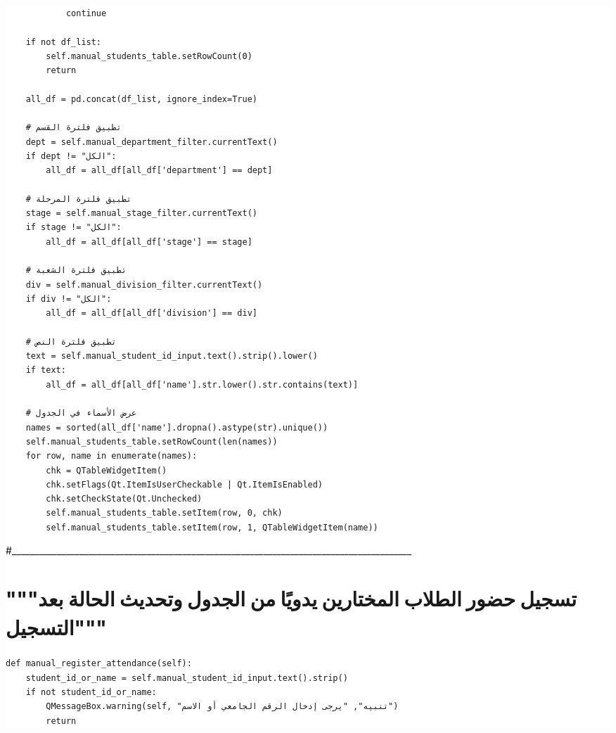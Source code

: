                 continue

        if not df_list:
            self.manual_students_table.setRowCount(0)
            return

        all_df = pd.concat(df_list, ignore_index=True)

        # تطبيق فلترة القسم
        dept = self.manual_department_filter.currentText()
        if dept != "الكل":
            all_df = all_df[all_df['department'] == dept]

        # تطبيق فلترة المرحلة
        stage = self.manual_stage_filter.currentText()
        if stage != "الكل":
            all_df = all_df[all_df['stage'] == stage]

        # تطبيق فلترة الشعبة
        div = self.manual_division_filter.currentText()
        if div != "الكل":
            all_df = all_df[all_df['division'] == div]

        # تطبيق فلترة النص
        text = self.manual_student_id_input.text().strip().lower()
        if text:
            all_df = all_df[all_df['name'].str.lower().str.contains(text)]

        # عرض الأسماء في الجدول
        names = sorted(all_df['name'].dropna().astype(str).unique())
        self.manual_students_table.setRowCount(len(names))
        for row, name in enumerate(names):
            chk = QTableWidgetItem()
            chk.setFlags(Qt.ItemIsUserCheckable | Qt.ItemIsEnabled)
            chk.setCheckState(Qt.Unchecked)
            self.manual_students_table.setItem(row, 0, chk)
            self.manual_students_table.setItem(row, 1, QTableWidgetItem(name))

#_________________________________________________________________________________________



# """تسجيل حضور الطلاب المختارين يدويًا من الجدول وتحديث الحالة بعد التسجيل"""
    def manual_register_attendance(self):
        student_id_or_name = self.manual_student_id_input.text().strip()
        if not student_id_or_name:
            QMessageBox.warning(self, "تنبيه", "يرجى إدخال الرقم الجامعي أو الاسم")
            return
